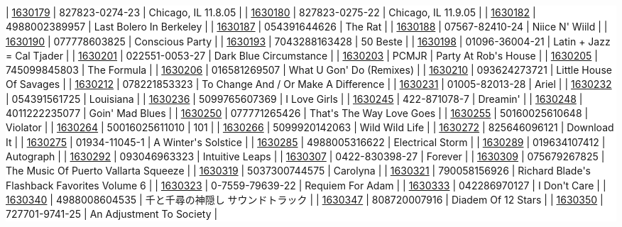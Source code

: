 | [1630179](https://www.discogs.com/release/1630179) | 827823-0274-23 | Chicago, IL 11.8.05 |
| [1630180](https://www.discogs.com/release/1630180) | 827823-0275-22 | Chicago, IL 11.9.05 |
| [1630182](https://www.discogs.com/release/1630182) | 4988002389957 | Last Bolero In Berkeley |
| [1630187](https://www.discogs.com/release/1630187) | 054391644626 | The Rat |
| [1630188](https://www.discogs.com/release/1630188) | 07567-82410-24 | Niice N' Wiild |
| [1630190](https://www.discogs.com/release/1630190) | 077778603825 | Conscious Party |
| [1630193](https://www.discogs.com/release/1630193) | 7043288163428 | 50 Beste |
| [1630198](https://www.discogs.com/release/1630198) | 01096-36004-21 | Latin + Jazz = Cal Tjader |
| [1630201](https://www.discogs.com/release/1630201) | 022551-0053-27 | Dark Blue Circumstance |
| [1630203](https://www.discogs.com/release/1630203) | PCMJR | Party At Rob's House |
| [1630205](https://www.discogs.com/release/1630205) | 745099845803 | The Formula |
| [1630206](https://www.discogs.com/release/1630206) | 016581269507 | What U Gon' Do (Remixes) |
| [1630210](https://www.discogs.com/release/1630210) | 093624273721 | Little House Of Savages |
| [1630212](https://www.discogs.com/release/1630212) | 078221853323 | To Change And / Or Make A Difference |
| [1630231](https://www.discogs.com/release/1630231) | 01005-82013-28 | Ariel |
| [1630232](https://www.discogs.com/release/1630232) | 054391561725 | Louisiana |
| [1630236](https://www.discogs.com/release/1630236) | 5099765607369 | I Love Girls |
| [1630245](https://www.discogs.com/release/1630245) | 422-871078-7 | Dreamin' |
| [1630248](https://www.discogs.com/release/1630248) | 4011222235077 | Goin' Mad Blues |
| [1630250](https://www.discogs.com/release/1630250) | 077771265426 | That's The Way Love Goes |
| [1630255](https://www.discogs.com/release/1630255) | 50160025610648 | Violator |
| [1630264](https://www.discogs.com/release/1630264) | 50016025611010 | 101 |
| [1630266](https://www.discogs.com/release/1630266) | 5099920142063 | Wild Wild Life |
| [1630272](https://www.discogs.com/release/1630272) | 825646096121 | Download It |
| [1630275](https://www.discogs.com/release/1630275) | 01934-11045-1 | A Winter's Solstice |
| [1630285](https://www.discogs.com/release/1630285) | 4988005316622 | Electrical Storm |
| [1630289](https://www.discogs.com/release/1630289) | 019634107412 | Autograph |
| [1630292](https://www.discogs.com/release/1630292) | 093046963323 | Intuitive Leaps |
| [1630307](https://www.discogs.com/release/1630307) | 0422-830398-27 | Forever |
| [1630309](https://www.discogs.com/release/1630309) | 075679267825 | The Music Of Puerto Vallarta Squeeze |
| [1630319](https://www.discogs.com/release/1630319) | 5037300744575 | Carolyna |
| [1630321](https://www.discogs.com/release/1630321) | 790058156926 | Richard Blade's Flashback Favorites Volume 6 |
| [1630323](https://www.discogs.com/release/1630323) | 0-7559-79639-22 | Requiem For Adam |
| [1630333](https://www.discogs.com/release/1630333) | 042286970127 | I Don't Care |
| [1630340](https://www.discogs.com/release/1630340) | 4988008604535 | 千と千尋の神隠し サウンドトラック |
| [1630347](https://www.discogs.com/release/1630347) | 808720007916 | Diadem Of 12 Stars |
| [1630350](https://www.discogs.com/release/1630350) | 727701-9741-25 | An Adjustment To Society |